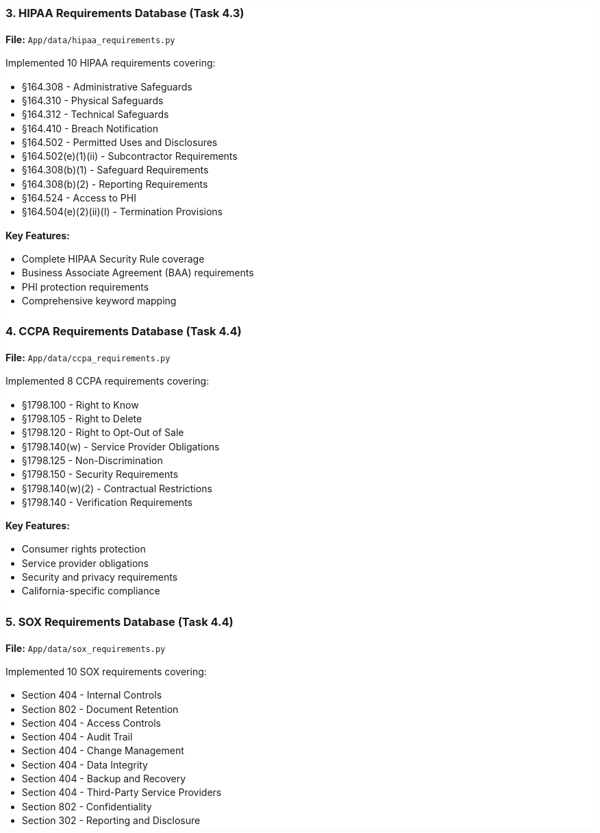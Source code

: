 ### 3. HIPAA Requirements Database (Task 4.3)
**File:** `App/data/hipaa_requirements.py`

Implemented 10 HIPAA requirements covering:
- §164.308 - Administrative Safeguards
- §164.310 - Physical Safeguards
- §164.312 - Technical Safeguards
- §164.410 - Breach Notification
- §164.502 - Permitted Uses and Disclosures
- §164.502(e)(1)(ii) - Subcontractor Requirements
- §164.308(b)(1) - Safeguard Requirements
- §164.308(b)(2) - Reporting Requirements
- §164.524 - Access to PHI
- §164.504(e)(2)(ii)(I) - Termination Provisions

**Key Features:**
- Complete HIPAA Security Rule coverage
- Business Associate Agreement (BAA) requirements
- PHI protection requirements
- Comprehensive keyword mapping

### 4. CCPA Requirements Database (Task 4.4)
**File:** `App/data/ccpa_requirements.py`

Implemented 8 CCPA requirements covering:
- §1798.100 - Right to Know
- §1798.105 - Right to Delete
- §1798.120 - Right to Opt-Out of Sale
- §1798.140(w) - Service Provider Obligations
- §1798.125 - Non-Discrimination
- §1798.150 - Security Requirements
- §1798.140(w)(2) - Contractual Restrictions
- §1798.140 - Verification Requirements

**Key Features:**
- Consumer rights protection
- Service provider obligations
- Security and privacy requirements
- California-specific compliance

### 5. SOX Requirements Database (Task 4.4)
**File:** `App/data/sox_requirements.py`

Implemented 10 SOX requirements covering:
- Section 404 - Internal Controls
- Section 802 - Document Retention
- Section 404 - Access Controls
- Section 404 - Audit Trail
- Section 404 - Change Management
- Section 404 - Data Integrity
- Section 404 - Backup and Recovery
- Section 404 - Third-Party Service Providers
- Section 802 - Confidentiality
- Section 302 - Reporting and Disclosure
